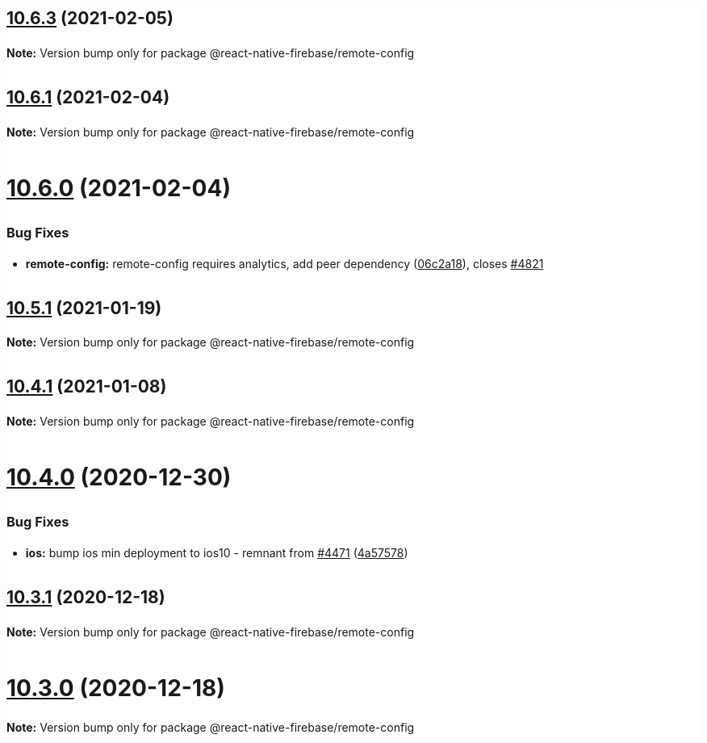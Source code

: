 ## [10.6.3](https://github.com/invertase/react-native-firebase/compare/v10.6.2...v10.6.3) (2021-02-05)

**Note:** Version bump only for package @react-native-firebase/remote-config

## [10.6.1](https://github.com/invertase/react-native-firebase/compare/v10.6.0...v10.6.1) (2021-02-04)

**Note:** Version bump only for package @react-native-firebase/remote-config

# [10.6.0](https://github.com/invertase/react-native-firebase/compare/v10.5.1...v10.6.0) (2021-02-04)

### Bug Fixes

- **remote-config:** remote-config requires analytics, add peer dependency ([06c2a18](https://github.com/invertase/react-native-firebase/commit/06c2a187cfab6fe7c359dc80a7841281cab9de55)), closes [#4821](https://github.com/invertase/react-native-firebase/issues/4821)

## [10.5.1](https://github.com/invertase/react-native-firebase/compare/v10.5.0...v10.5.1) (2021-01-19)

**Note:** Version bump only for package @react-native-firebase/remote-config

## [10.4.1](https://github.com/invertase/react-native-firebase/compare/v10.4.0...v10.4.1) (2021-01-08)

**Note:** Version bump only for package @react-native-firebase/remote-config

# [10.4.0](https://github.com/invertase/react-native-firebase/compare/v10.3.1...v10.4.0) (2020-12-30)

### Bug Fixes

- **ios:** bump ios min deployment to ios10 - remnant from [#4471](https://github.com/invertase/react-native-firebase/issues/4471) ([4a57578](https://github.com/invertase/react-native-firebase/commit/4a5757827789141600625eebe5e13c976ddb7402))

## [10.3.1](https://github.com/invertase/react-native-firebase/compare/v10.3.0...v10.3.1) (2020-12-18)

**Note:** Version bump only for package @react-native-firebase/remote-config

# [10.3.0](https://github.com/invertase/react-native-firebase/compare/v10.2.0...v10.3.0) (2020-12-18)

**Note:** Version bump only for package @react-native-firebase/remote-config

